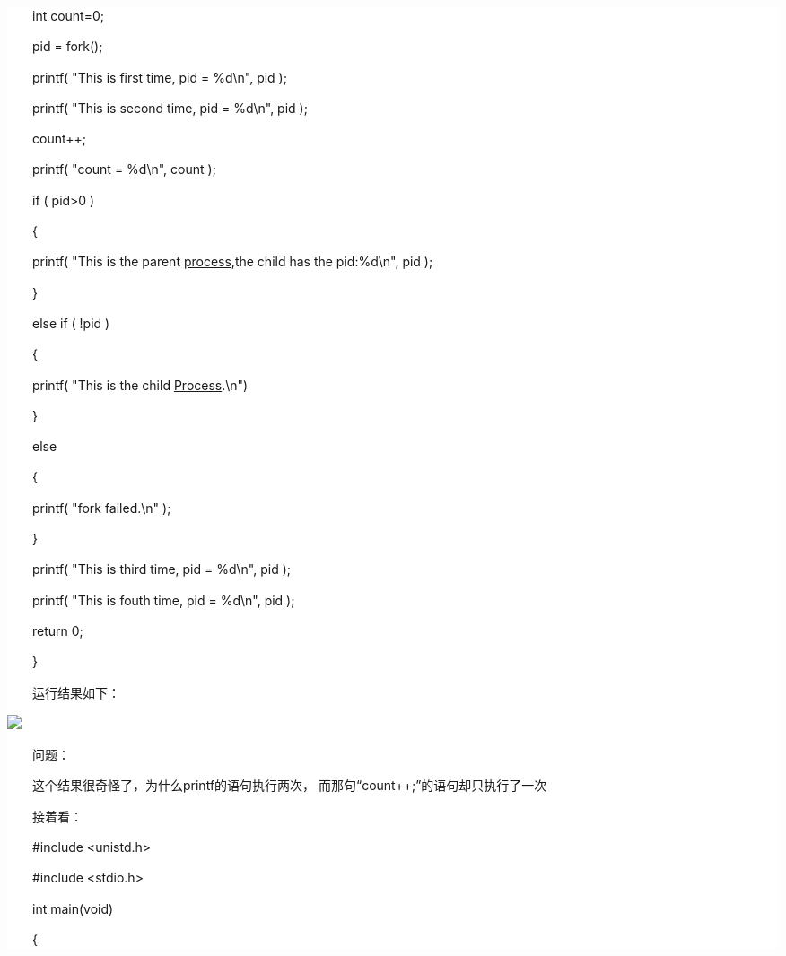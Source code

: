 　　int count=0;

　　pid = fork();

<span>　　printf( "This is first  time, pid = %d\n", pid );</span>

<span>　　printf( "This is second  time, pid = %d\n", pid );</span>

　　count++;

<span>　　printf( "count = %d\n",  count );</span>

　　if ( pid&gt;0 )

　　{

<span>　　printf( "This is the  parent [process](http://www.dzsc.com/stock-ic/PROCESS.html),the child has the pid:%d\n", pid );</span>

　　}

　　else if ( !pid )

　　{

<span>　　printf( "This is the child  [Process](http://www.dzsc.com/stock-ic/PROCESS.html).\n")</span>

　　}

　　else

　　{

<span>　　printf( "fork failed.\n"  );</span>

　　}

<span>　　printf( "This is third  time, pid = %d\n", pid );</span>

<span>　　printf( "This is fouth  time, pid = %d\n", pid );</span>

　　return 0;

　　}

　　运行结果如下：

![](http://www.dzsc.com/data/uploadfile/2009910101232451.jpg)

　　问题：

<span>　　这个结果很奇怪了，为什么printf的语句执行两次， 而那句&#8220;count++;&#8221;的语句却只执行了一次</span>

　　接着看：

　　#include &lt;unistd.h&gt;

　　#include &lt;stdio.h&gt;

　　int main(void)

　　{
